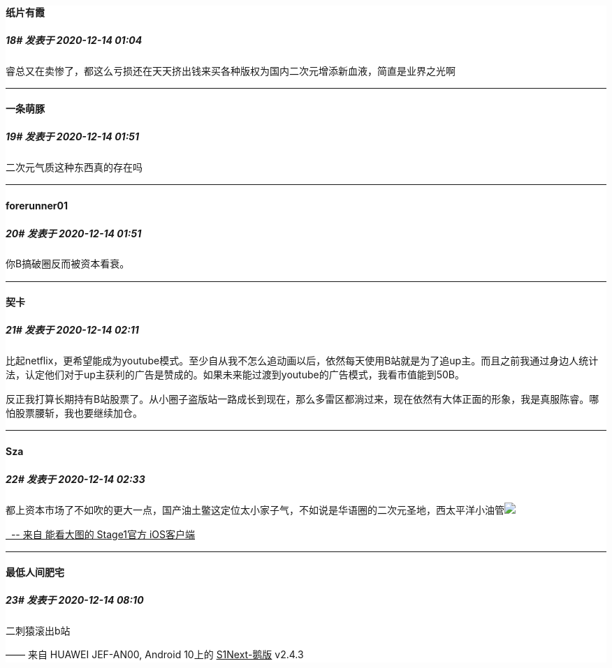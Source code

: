 ####  纸片有霞  
##### 18#       发表于 2020-12-14 01:04


睿总又在卖惨了，都这么亏损还在天天挤出钱来买各种版权为国内二次元增添新血液，简直是业界之光啊


-----

####  一条萌豚  
##### 19#       发表于 2020-12-14 01:51


二次元气质这种东西真的存在吗


-----

####  forerunner01  
##### 20#       发表于 2020-12-14 01:51


你B搞破圈反而被资本看衰。


-----

####  契卡  
##### 21#       发表于 2020-12-14 02:11


比起netflix，更希望能成为youtube模式。至少自从我不怎么追动画以后，依然每天使用B站就是为了追up主。而且之前我通过身边人统计法，认定他们对于up主获利的广告是赞成的。如果未来能过渡到youtube的广告模式，我看市值能到50B。


反正我打算长期持有B站股票了。从小圈子盗版站一路成长到现在，那么多雷区都淌过来，现在依然有大体正面的形象，我是真服陈睿。哪怕股票腰斩，我也要继续加仓。


-----

####  Sza  
##### 22#       发表于 2020-12-14 02:33


都上资本市场了不如吹的更大一点，国产油土鳖这定位太小家子气，不如说是华语圈的二次元圣地，西太平洋小油管<img src="https://static.saraba1st.com/image/smiley/face2017/052.png" referrerpolicy="no-referrer">

[  -- 来自 能看大图的 Stage1官方 iOS客户端](https://itunes.apple.com/fi/app/saraba1st/id1221237470?mt=8)


-----

####  最低人间肥宅  
##### 23#       发表于 2020-12-14 08:10


二刺猿滚出b站

—— 来自 HUAWEI JEF-AN00, Android 10上的 [S1Next-鹅版](https://github.com/ykrank/S1-Next/releases) v2.4.3

